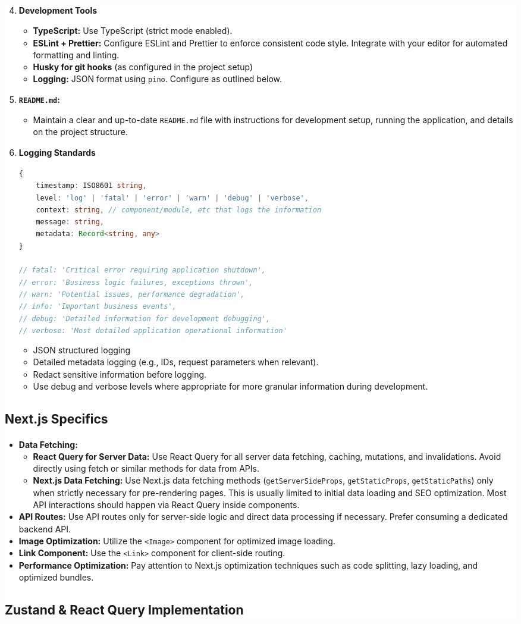 4. **Development Tools**

   - **TypeScript:** Use TypeScript (strict mode enabled).
   - **ESLint + Prettier:** Configure ESLint and Prettier to enforce consistent code style. Integrate with your editor for automated formatting and linting.
   - **Husky for git hooks** (as configured in the project setup)
   - **Logging:** JSON format using `pino`. Configure as outlined below.

5. **`README.md`:**

   - Maintain a clear and up-to-date `README.md` file with instructions for development setup, running the application, and details on the project structure.

6. **Logging Standards**

   ```typescript
   {
       timestamp: ISO8601 string,
       level: 'log' | 'fatal' | 'error' | 'warn' | 'debug' | 'verbose',
       context: string, // component/module, etc that logs the information
       message: string,
       metadata: Record<string, any>
   }

   // fatal: 'Critical error requiring application shutdown',
   // error: 'Business logic failures, exceptions thrown',
   // warn: 'Potential issues, performance degradation',
   // info: 'Important business events',
   // debug: 'Detailed information for development debugging',
   // verbose: 'Most detailed application operational information'
   ```

   - JSON structured logging
   - Detailed metadata logging (e.g., IDs, request parameters when relevant).
   - Redact sensitive information before logging.
   - Use debug and verbose levels where appropriate for more granular information during development.

## Next.js Specifics

- **Data Fetching:**
  - **React Query for Server Data:** Use React Query for all server data fetching, caching, mutations, and invalidations. Avoid directly using fetch or similar methods for data from APIs.
  - **Next.js Data Fetching:** Use Next.js data fetching methods (`getServerSideProps`, `getStaticProps`, `getStaticPaths`) only when strictly necessary for pre-rendering pages. This is usually limited to initial data loading and SEO optimization. Most API interactions should happen via React Query inside components.
- **API Routes:** Use API routes only for server-side logic and direct data processing if necessary. Prefer consuming a dedicated backend API.
- **Image Optimization:** Utilize the `<Image>` component for optimized image loading.
- **Link Component:** Use the `<Link>` component for client-side routing.
- **Performance Optimization:** Pay attention to Next.js optimization techniques such as code splitting, lazy loading, and optimized bundles.

## Zustand & React Query Implementation

